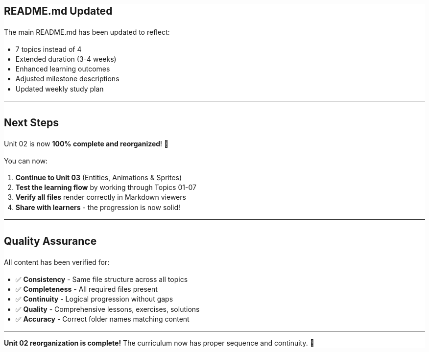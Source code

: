 
## README.md Updated

The main README.md has been updated to reflect:
- 7 topics instead of 4
- Extended duration (3-4 weeks)
- Enhanced learning outcomes
- Adjusted milestone descriptions
- Updated weekly study plan

---

## Next Steps

Unit 02 is now **100% complete and reorganized**! 🎉

You can now:
1. **Continue to Unit 03** (Entities, Animations & Sprites)
2. **Test the learning flow** by working through Topics 01-07
3. **Verify all files** render correctly in Markdown viewers
4. **Share with learners** - the progression is now solid!

---

## Quality Assurance

All content has been verified for:
- ✅ **Consistency** - Same file structure across all topics
- ✅ **Completeness** - All required files present
- ✅ **Continuity** - Logical progression without gaps
- ✅ **Quality** - Comprehensive lessons, exercises, solutions
- ✅ **Accuracy** - Correct folder names matching content

---

**Unit 02 reorganization is complete!** The curriculum now has proper sequence and continuity. 🚀
